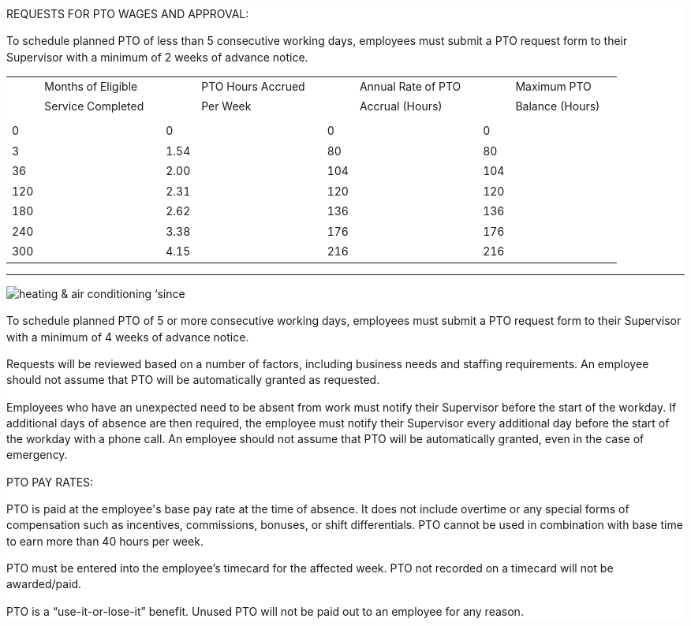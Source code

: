 REQUESTS FOR PTO WAGES AND APPROVAL:

To schedule planned PTO of less than 5 consecutive working days, employees must submit a
PTO request form to their Supervisor with a minimum of 2 weeks of advance notice.

| | | | | | | | | | | | |
|-----|--------------------|--|------|-------------------|--|-----|--------------------|--|-----|-----------------|--|
| | Months of Eligible | | | PTO Hours Accrued | | | Annual Rate of PTO | | | Maximum PTO | |
| | Service Completed | | | Per Week | | | Accrual (Hours) | | | Balance (Hours) | |
| | | | | | | | | | | | |
| 0 | | | 0 | | | 0 | | | 0 | | |
| 3 | | | 1.54 | | | 80 | | | 80 | | |
| 36 | | | 2.00 | | | 104 | | | 104 | | |
| 120 | | | 2.31 | | | 120 | | | 120 | | |
| 180 | | | 2.62 | | | 136 | | | 136 | | |
| 240 | | | 3.38 | | | 176 | | | 176 | | |
| 300 | | | 4.15 | | | 216 | | | 216 | | |

---

![heating & air conditioning ‘since](/Users/sriks/Documents/Projects/FrontShiftAI/data_pipeline/data/parsed/FieldServiceTechnicians_Jacob_Heating_and_Cooling_Jacob-HAC-Employee-Handbook_image_25_2.png)

To schedule planned PTO of 5 or more consecutive working days, employees must submit a PTO
request form to their Supervisor with a minimum of 4 weeks of advance notice.

Requests will be reviewed based on a number of factors, including business needs and staffing
requirements. An employee should not assume that PTO will be automatically granted as
requested.

Employees who have an unexpected need to be absent from work must notify their Supervisor
before the start of the workday. If additional days of absence are then required, the employee
must notify their Supervisor every additional day before the start of the workday with a phone call.
An employee should not assume that PTO will be automatically granted, even in the case of
emergency.

PTO PAY RATES:

PTO is paid at the employee's base pay rate at the time of absence. It does not include overtime
or any special forms of compensation such as incentives, commissions, bonuses, or shift
differentials. PTO cannot be used in combination with base time to earn more than 40 hours per
week.

PTO must be entered into the employee’s timecard for the affected week. PTO not recorded on
a timecard will not be awarded/paid.

PTO is a “use-it-or-lose-it” benefit. Unused PTO will not be paid out to an employee for any
reason.
